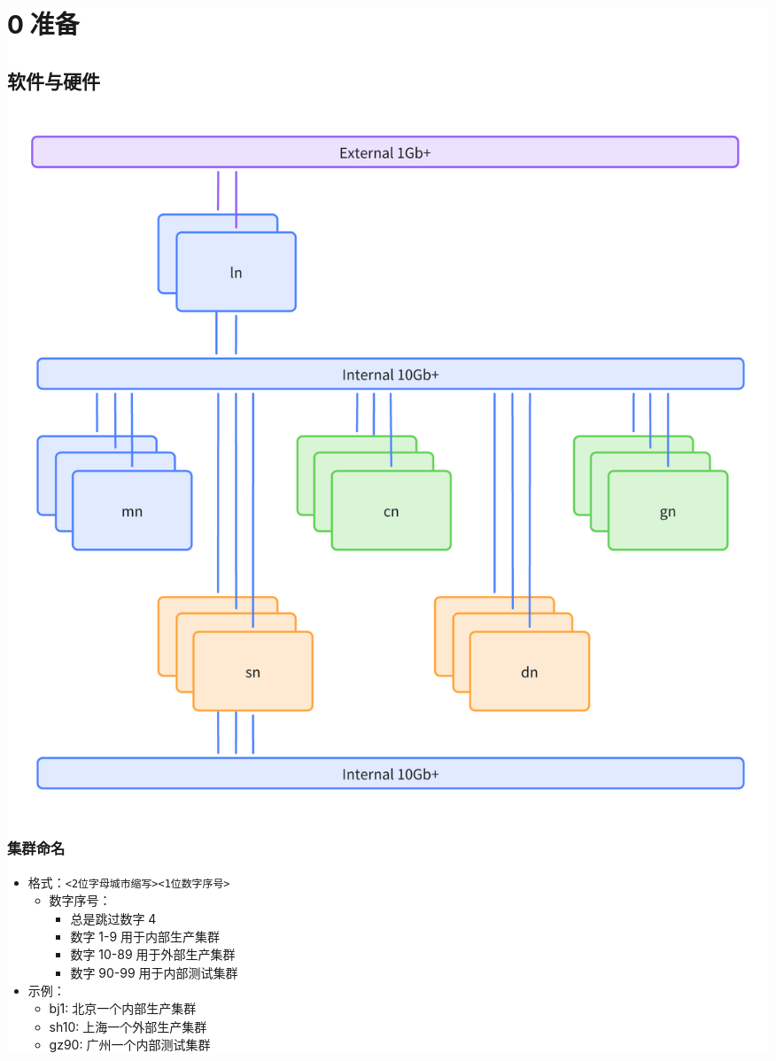 # 0 准备

## 软件与硬件

![k8s-arch](images/k8s-arch.png)

### 集群命名

* 格式：`<2位字母城市缩写><1位数字序号>`
  * 数字序号：
    * 总是跳过数字 4
    * 数字 1-9 用于内部生产集群
    * 数字 10-89 用于外部生产集群
    * 数字 90-99 用于内部测试集群
* 示例：
  * bj1: 北京一个内部生产集群
  * sh10: 上海一个外部生产集群
  * gz90: 广州一个内部测试集群
